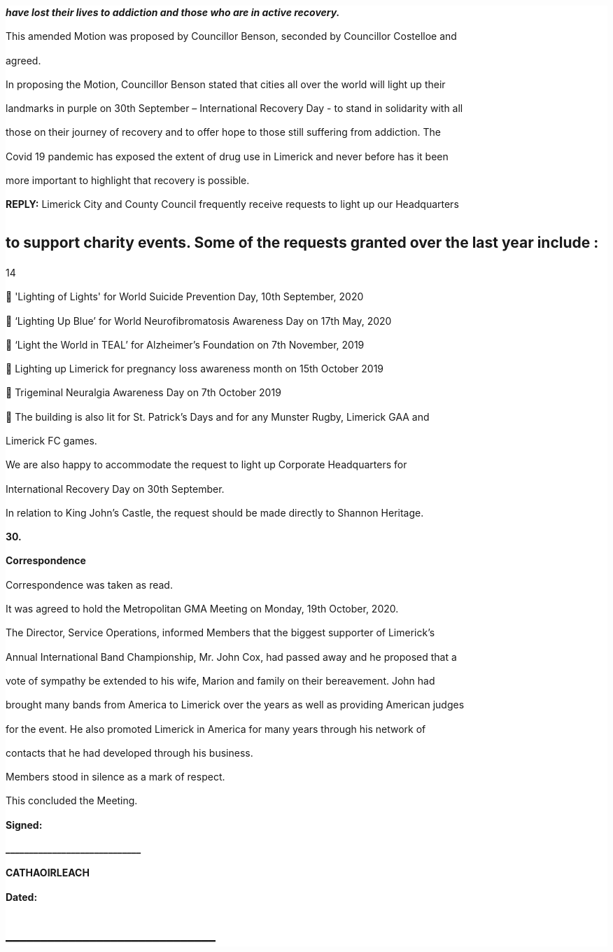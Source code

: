 ***have lost their lives to addiction and those who are in active recovery.***

This amended Motion was proposed by Councillor Benson, seconded by Councillor Costelloe and

agreed.

In proposing the Motion, Councillor Benson stated that cities all over the world will light up their

landmarks in purple on 30th September – International Recovery Day - to stand in solidarity with all

those on their journey of recovery and to offer hope to those still suffering from addiction. The

Covid 19 pandemic has exposed the extent of drug use in Limerick and never before has it been

more important to highlight that recovery is possible.

**REPLY:** Limerick City and County Council frequently receive requests to light up our Headquarters

to support charity events. Some of the requests granted over the last year include :
---
14

 'Lighting of Lights' for World Suicide Prevention Day, 10th September, 2020

 ‘Lighting Up Blue’ for World Neurofibromatosis Awareness Day on 17th May, 2020

 ‘Light the World in TEAL’ for Alzheimer’s Foundation on 7th November, 2019

 Lighting up Limerick for pregnancy loss awareness month on 15th October 2019

 Trigeminal Neuralgia Awareness Day on 7th October 2019

 The building is also lit for St. Patrick’s Days and for any Munster Rugby, Limerick GAA and

Limerick FC games.

We are also happy to accommodate the request to light up Corporate Headquarters for

International Recovery Day on 30th September.

In relation to King John’s Castle, the request should be made directly to Shannon Heritage.

**30.**

**Correspondence**

Correspondence was taken as read.

It was agreed to hold the Metropolitan GMA Meeting on Monday, 19th October, 2020.

The Director, Service Operations, informed Members that the biggest supporter of Limerick’s

Annual International Band Championship, Mr. John Cox, had passed away and he proposed that a

vote of sympathy be extended to his wife, Marion and family on their bereavement. John had

brought many bands from America to Limerick over the years as well as providing American judges

for the event. He also promoted Limerick in America for many years through his network of

contacts that he had developed through his business.

Members stood in silence as a mark of respect.

This concluded the Meeting.

**Signed:**

**\_\_\_\_\_\_\_\_\_\_\_\_\_\_\_\_\_\_\_\_\_\_\_\_\_\_\_\_\_**

**CATHAOIRLEACH**

**Dated:**

**\_\_\_\_\_\_\_\_\_\_\_\_\_\_\_\_\_\_\_\_\_\_\_\_\_\_\_\_\_\_**
---

